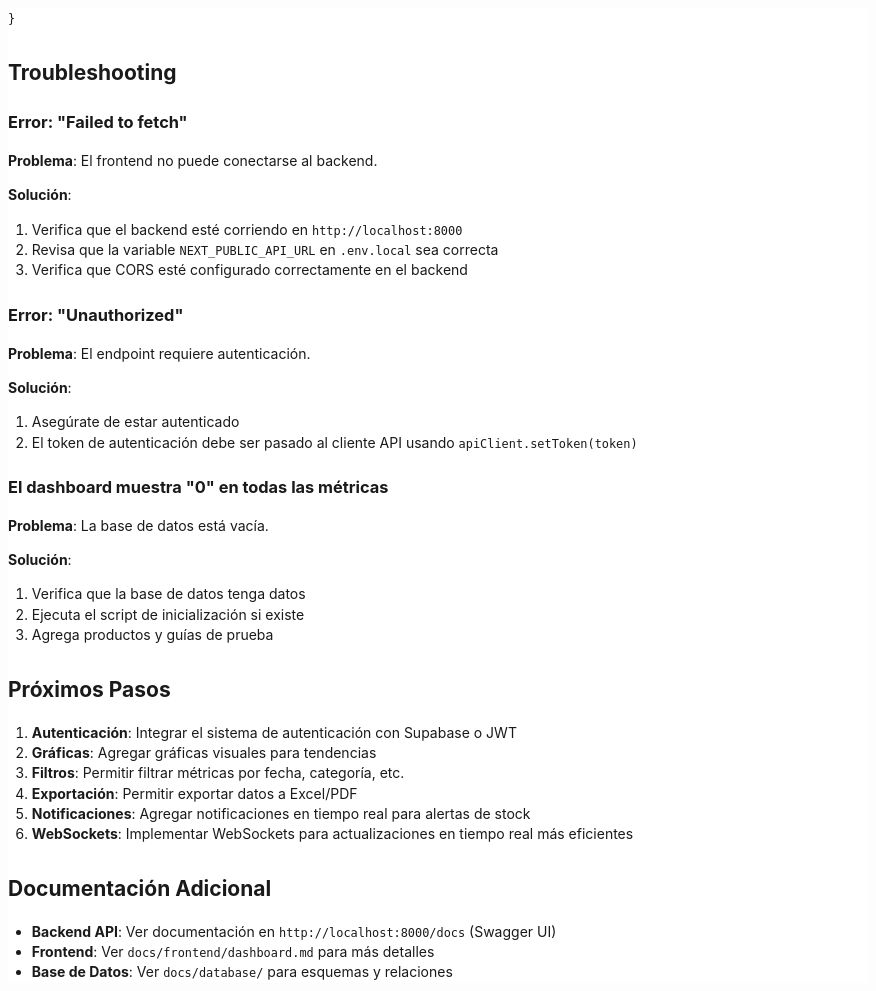 ```typescript
}
```

## Troubleshooting

### Error: "Failed to fetch"

**Problema**: El frontend no puede conectarse al backend.

**Solución**:
1. Verifica que el backend esté corriendo en `http://localhost:8000`
2. Revisa que la variable `NEXT_PUBLIC_API_URL` en `.env.local` sea correcta
3. Verifica que CORS esté configurado correctamente en el backend

### Error: "Unauthorized"

**Problema**: El endpoint requiere autenticación.

**Solución**:
1. Asegúrate de estar autenticado
2. El token de autenticación debe ser pasado al cliente API usando `apiClient.setToken(token)`

### El dashboard muestra "0" en todas las métricas

**Problema**: La base de datos está vacía.

**Solución**:
1. Verifica que la base de datos tenga datos
2. Ejecuta el script de inicialización si existe
3. Agrega productos y guías de prueba

## Próximos Pasos

1. **Autenticación**: Integrar el sistema de autenticación con Supabase o JWT
2. **Gráficas**: Agregar gráficas visuales para tendencias
3. **Filtros**: Permitir filtrar métricas por fecha, categoría, etc.
4. **Exportación**: Permitir exportar datos a Excel/PDF
5. **Notificaciones**: Agregar notificaciones en tiempo real para alertas de stock
6. **WebSockets**: Implementar WebSockets para actualizaciones en tiempo real más eficientes

## Documentación Adicional

- **Backend API**: Ver documentación en `http://localhost:8000/docs` (Swagger UI)
- **Frontend**: Ver `docs/frontend/dashboard.md` para más detalles
- **Base de Datos**: Ver `docs/database/` para esquemas y relaciones

